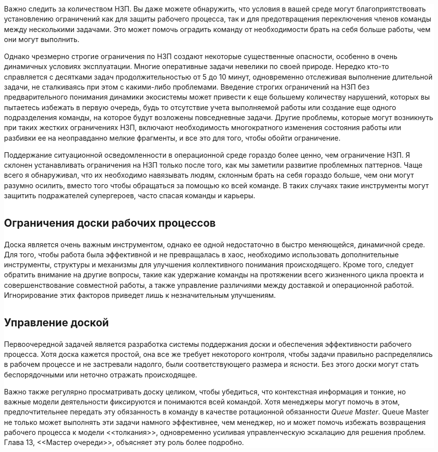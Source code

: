 Важно следить за количеством НЗП. Вы даже можете обнаружить, что условия в вашей
среде могут благоприятствовать установлению ограничений как для защиты рабочего
процесса, так и для предотвращения переключения членов команды между несколькими
задачами. Это может помочь оградить команду от необходимости брать на себя
больше работы, чем они могут выполнить.

Однако чрезмерно строгие ограничения по НЗП создают некоторые существенные
опасности, особенно в очень динамичных условиях эксплуатации. Многие оперативные
задачи невелики по своей природе. Нередко кто-то справляется с десятками задач
продолжительностью от 5 до 10 минут, одновременно отслеживая выполнение
длительной задачи, не сталкиваясь при этом с какими-либо проблемами. Введение
строгих ограничений на НЗП без предварительного понимания динамики экосистемы
может привести к еще большему количеству нарушений, которых вы пытаетесь
избежать в первую очередь, будь то отсутствие учета выполняемой работы или
создание еще одного подразделения команды, на которое будут возложены
повседневные задачи. Другие проблемы, которые могут возникнуть при таких жестких
ограничениях НЗП, включают необходимость многократного изменения состояния
работы или разбивки ее на неоправданно мелкие фрагменты, и все это для того,
чтобы обойти ограничение.

Поддержание ситуационной осведомленности в операционной среде гораздо более
ценно, чем ограничение НЗП. Я склонен устанавливать ограничения на НЗП только
после того, как мы заметили развитие проблемных паттернов. Чаще всего я
обнаруживал, что их необходимо навязывать людям, склонным брать на себя гораздо
больше, чем они могут разумно осилить, вместо того чтобы обращаться за помощью
ко всей команде. В таких случаях такие инструменты могут защитить подражателей
супергероев, часто спасая команды и карьеры.

## Ограничения доски рабочих процессов

Доска является очень важным инструментом, однако ее одной недостаточно в быстро
меняющейся, динамичной среде. Для того, чтобы работа была эффективной и не
превращалась в хаос, необходимо использовать дополнительные инструменты,
структуры и механизмы для улучшения коллективного понимания происходящего. Кроме
того, следует обратить внимание на другие вопросы, такие как удержание команды
на протяжении всего жизненного цикла проекта и совершенствование совместной
работы, а также управление различиями между доставкой и операционной работой.
Игнорирование этих факторов приведет лишь к незначительным улучшениям.

## Управление доской

Первоочередной задачей является разработка системы поддержания доски и
обеспечения эффективности рабочего процесса. Хотя доска кажется простой, она все
же требует некоторого контроля, чтобы задачи правильно распределялись в рабочем
процессе и не застревали надолго, были соответствующего размера и ясности. Без
этого доски могут стать беспорядочными или неточно отражать происходящее.

Важно также регулярно просматривать доску целиком, чтобы убедиться, что
контекстная информация и тонкие, но важные модели деятельности фиксируются и
понимаются всей командой. Хотя менеджеры могут помочь в этом, предпочтительнее
передать эту обязанность в команду в качестве ротационной обязанности _Queue
Master_. Queue Master не только может выполнять эти задачи намного эффективнее,
чем менеджер, но и может помочь избежать возвращения рабочего процесса к модели
<<толкания>>, одновременно усиливая управленческую эскалацию для решения
проблем. Глава 13, <<Мастер очереди>>, объясняет эту роль более подробно.

